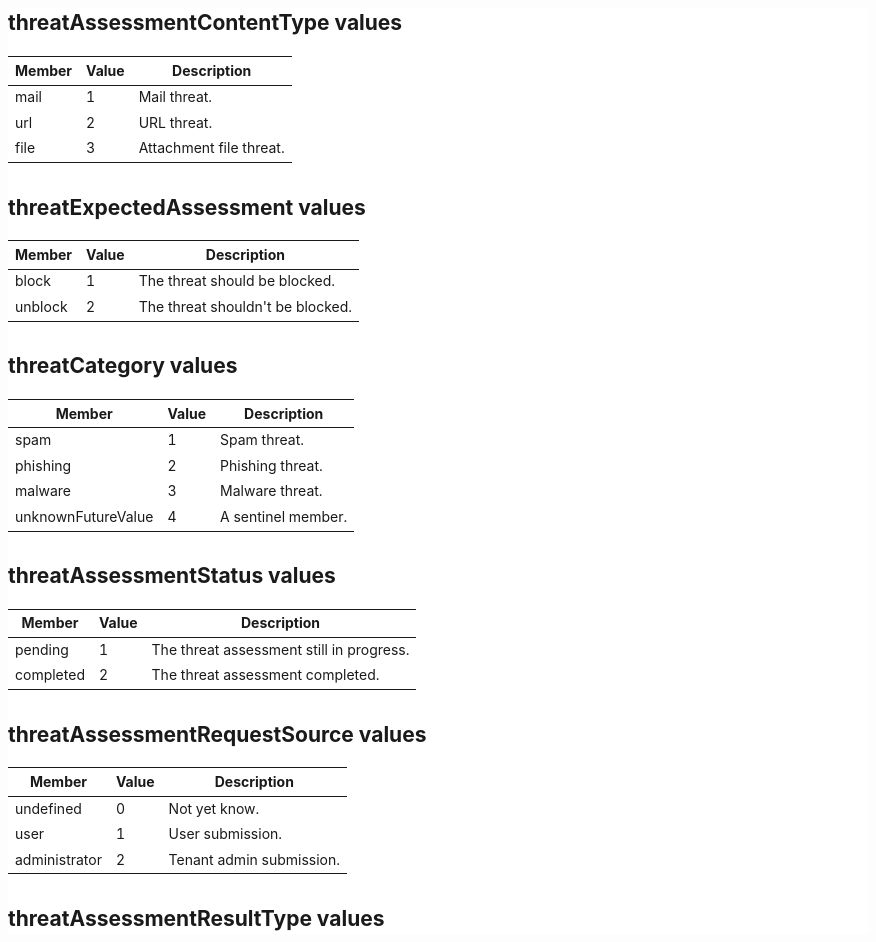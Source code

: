 ## threatAssessmentContentType values

| Member | Value | Description             |
| ------ | ----- | ----------------------- |
| mail   | 1     | Mail threat.            |
| url    | 2     | URL threat.             |
| file   | 3     | Attachment file threat. |

## threatExpectedAssessment values

| Member  | Value | Description                       |
| ------- | ----- | --------------------------------- |
| block   | 1     | The threat should be blocked.     |
| unblock | 2     | The threat shouldn't be blocked. |

## threatCategory values

| Member             | Value | Description        |
| ------------------ | ----- | ------------------ |
| spam               | 1     | Spam threat.       |
| phishing           | 2     | Phishing threat.   |
| malware            | 3     | Malware threat.    |
| unknownFutureValue | 4     | A sentinel member. |

## threatAssessmentStatus values

| Member    | Value | Description                              |
| --------- | ----- | ---------------------------------------- |
| pending   | 1     | The threat assessment still in progress. |
| completed | 2     | The threat assessment completed.         |

## threatAssessmentRequestSource values

| Member        | Value | Description              |
| ------------- | ----- | ------------------------ |
| undefined     | 0     | Not yet know.            |
| user          | 1     | User submission.         |
| administrator | 2     | Tenant admin submission. |

## threatAssessmentResultType values
